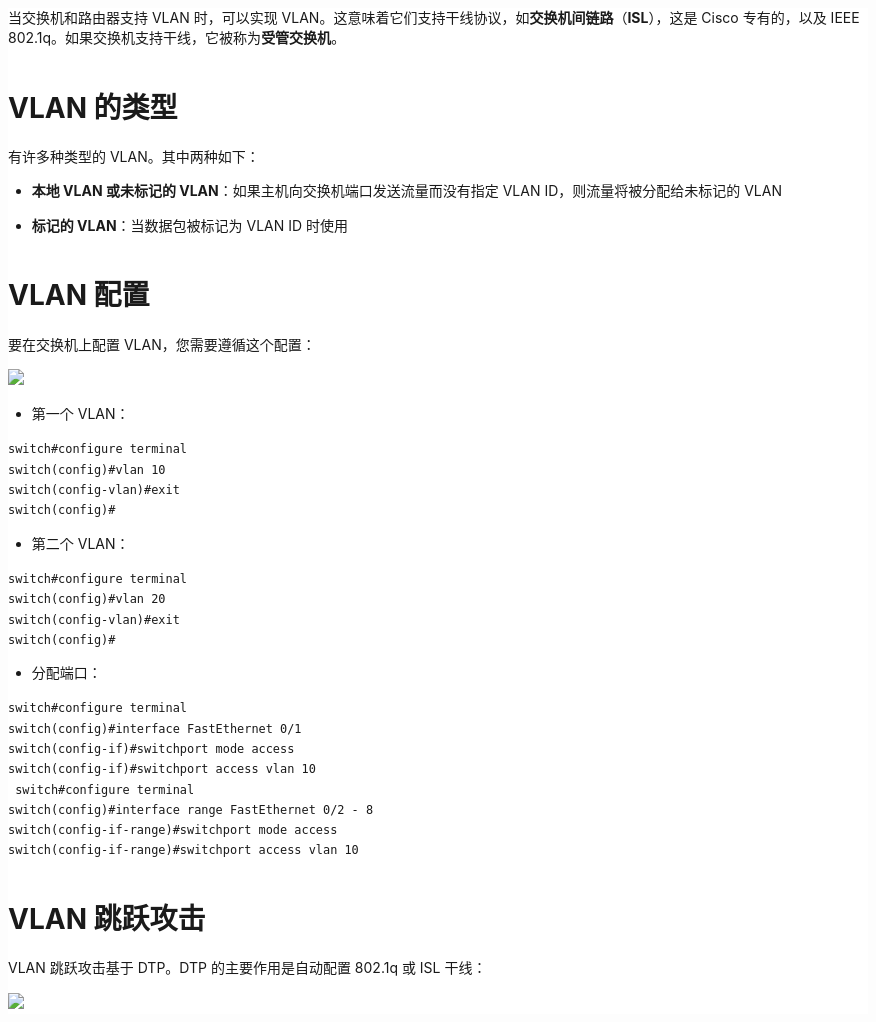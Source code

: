 当交换机和路由器支持 VLAN 时，可以实现 VLAN。这意味着它们支持干线协议，如**交换机间链路**（**ISL**），这是 Cisco 专有的，以及 IEEE 802.1q。如果交换机支持干线，它被称为**受管交换机**。

# VLAN 的类型

有许多种类型的 VLAN。其中两种如下：

+   **本地 VLAN 或未标记的 VLAN**：如果主机向交换机端口发送流量而没有指定 VLAN ID，则流量将被分配给未标记的 VLAN

+   **标记的 VLAN**：当数据包被标记为 VLAN ID 时使用

# VLAN 配置

要在交换机上配置 VLAN，您需要遵循这个配置：

![](https://github.com/OpenDocCN/freelearn-sec-zh/raw/master/docs/adv-infra-pentest/img/00266.gif)

+   第一个 VLAN：

```
switch#configure terminal
switch(config)#vlan 10
switch(config-vlan)#exit
switch(config)#
```

+   第二个 VLAN：

```
switch#configure terminal
switch(config)#vlan 20
switch(config-vlan)#exit
switch(config)#
```

+   分配端口：

```
switch#configure terminal
switch(config)#interface FastEthernet 0/1
switch(config-if)#switchport mode access
switch(config-if)#switchport access vlan 10
 switch#configure terminal
switch(config)#interface range FastEthernet 0/2 - 8
switch(config-if-range)#switchport mode access
switch(config-if-range)#switchport access vlan 10
```

# VLAN 跳跃攻击

VLAN 跳跃攻击基于 DTP。DTP 的主要作用是自动配置 802.1q 或 ISL 干线：

![](https://github.com/OpenDocCN/freelearn-sec-zh/raw/master/docs/adv-infra-pentest/img/00267.jpeg)
